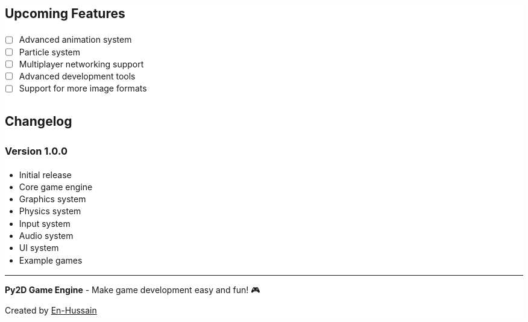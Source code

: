 ## Upcoming Features

- [ ] Advanced animation system
- [ ] Particle system
- [ ] Multiplayer networking support
- [ ] Advanced development tools
- [ ] Support for more image formats

## Changelog

### Version 1.0.0
- Initial release
- Core game engine
- Graphics system
- Physics system
- Input system
- Audio system
- UI system
- Example games

---

**Py2D Game Engine** - Make game development easy and fun! 🎮

Created by [En-Hussain](https://github.com/En-Hussain)